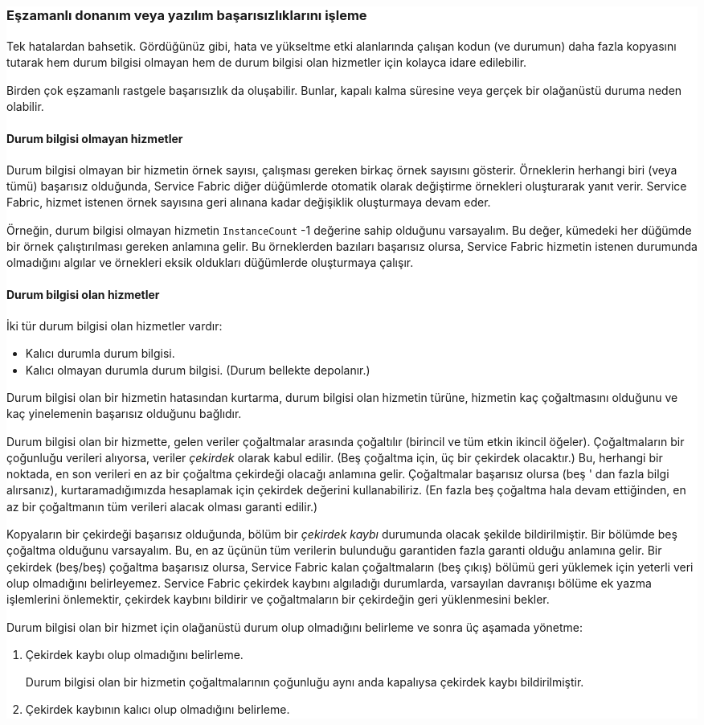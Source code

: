 ### <a name="handling-simultaneous-hardware-or-software-failures"></a>Eşzamanlı donanım veya yazılım başarısızlıklarını işleme
Tek hatalardan bahsetik. Gördüğünüz gibi, hata ve yükseltme etki alanlarında çalışan kodun (ve durumun) daha fazla kopyasını tutarak hem durum bilgisi olmayan hem de durum bilgisi olan hizmetler için kolayca idare edilebilir. 

Birden çok eşzamanlı rastgele başarısızlık da oluşabilir. Bunlar, kapalı kalma süresine veya gerçek bir olağanüstü duruma neden olabilir.


#### <a name="stateless-services"></a>Durum bilgisi olmayan hizmetler
Durum bilgisi olmayan bir hizmetin örnek sayısı, çalışması gereken birkaç örnek sayısını gösterir. Örneklerin herhangi biri (veya tümü) başarısız olduğunda, Service Fabric diğer düğümlerde otomatik olarak değiştirme örnekleri oluşturarak yanıt verir. Service Fabric, hizmet istenen örnek sayısına geri alınana kadar değişiklik oluşturmaya devam eder.

Örneğin, durum bilgisi olmayan hizmetin `InstanceCount` -1 değerine sahip olduğunu varsayalım. Bu değer, kümedeki her düğümde bir örnek çalıştırılması gereken anlamına gelir. Bu örneklerden bazıları başarısız olursa, Service Fabric hizmetin istenen durumunda olmadığını algılar ve örnekleri eksik oldukları düğümlerde oluşturmaya çalışır.

#### <a name="stateful-services"></a>Durum bilgisi olan hizmetler
İki tür durum bilgisi olan hizmetler vardır:
- Kalıcı durumla durum bilgisi.
- Kalıcı olmayan durumla durum bilgisi. (Durum bellekte depolanır.)

Durum bilgisi olan bir hizmetin hatasından kurtarma, durum bilgisi olan hizmetin türüne, hizmetin kaç çoğaltmasını olduğunu ve kaç yinelemenin başarısız olduğunu bağlıdır.

Durum bilgisi olan bir hizmette, gelen veriler çoğaltmalar arasında çoğaltılır (birincil ve tüm etkin ikincil öğeler). Çoğaltmaların bir çoğunluğu verileri alıyorsa, veriler *çekirdek* olarak kabul edilir. (Beş çoğaltma için, üç bir çekirdek olacaktır.) Bu, herhangi bir noktada, en son verileri en az bir çoğaltma çekirdeği olacağı anlamına gelir. Çoğaltmalar başarısız olursa (beş ' dan fazla bilgi alırsanız), kurtaramadığımızda hesaplamak için çekirdek değerini kullanabiliriz. (En fazla beş çoğaltma hala devam ettiğinden, en az bir çoğaltmanın tüm verileri alacak olması garanti edilir.)

Kopyaların bir çekirdeği başarısız olduğunda, bölüm bir *çekirdek kaybı* durumunda olacak şekilde bildirilmiştir. Bir bölümde beş çoğaltma olduğunu varsayalım. Bu, en az üçünün tüm verilerin bulunduğu garantiden fazla garanti olduğu anlamına gelir. Bir çekirdek (beş/beş) çoğaltma başarısız olursa, Service Fabric kalan çoğaltmaların (beş çıkış) bölümü geri yüklemek için yeterli veri olup olmadığını belirleyemez. Service Fabric çekirdek kaybını algıladığı durumlarda, varsayılan davranışı bölüme ek yazma işlemlerini önlemektir, çekirdek kaybını bildirir ve çoğaltmaların bir çekirdeğin geri yüklenmesini bekler.

Durum bilgisi olan bir hizmet için olağanüstü durum olup olmadığını belirleme ve sonra üç aşamada yönetme:

1. Çekirdek kaybı olup olmadığını belirleme.
   
   Durum bilgisi olan bir hizmetin çoğaltmalarının çoğunluğu aynı anda kapalıysa çekirdek kaybı bildirilmiştir.
2. Çekirdek kaybının kalıcı olup olmadığını belirleme.
   